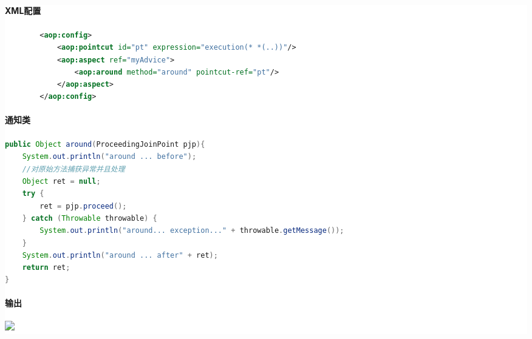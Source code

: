 #### XML配置

```xml
        <aop:config>
            <aop:pointcut id="pt" expression="execution(* *(..))"/>
            <aop:aspect ref="myAdvice">
                <aop:around method="around" pointcut-ref="pt"/>
            </aop:aspect>
        </aop:config>
```

#### 通知类

```java
public Object around(ProceedingJoinPoint pjp){
    System.out.println("around ... before");
    //对原始方法捕获异常并且处理
    Object ret = null;
    try {
        ret = pjp.proceed();
    } catch (Throwable throwable) {
        System.out.println("around... exception..." + throwable.getMessage());
    }
    System.out.println("around ... after" + ret);
    return ret;
}
```

#### 输出

![](https://timber.oss-cn-chengdu.aliyuncs.com/img/utool_up/1623139716755.png)